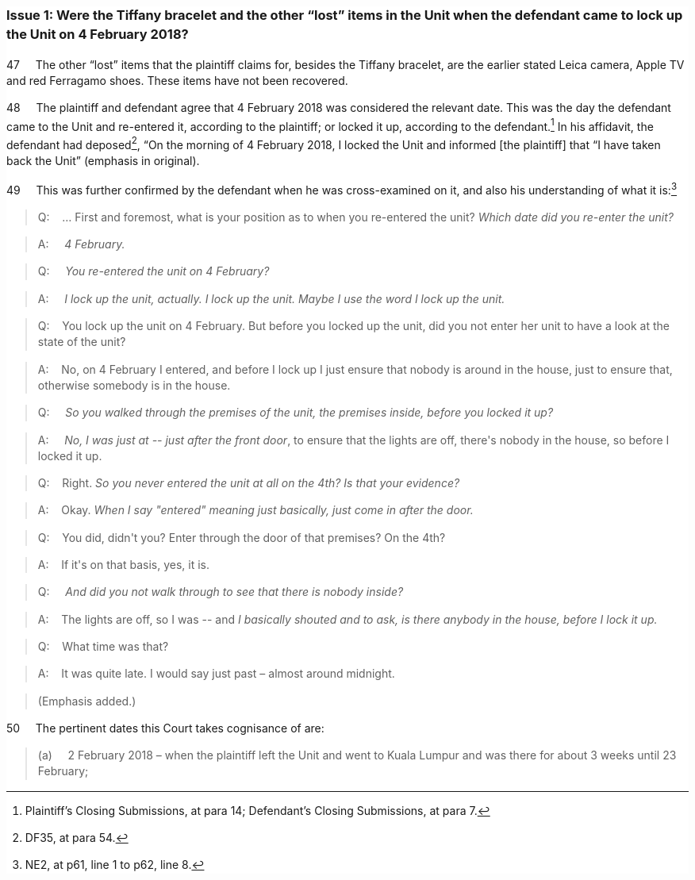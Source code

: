 ### Issue 1: Were the Tiffany bracelet and the other “lost” items in the Unit when the defendant came to lock up the Unit on 4 February 2018?

47     The other “lost” items that the plaintiff claims for, besides the Tiffany bracelet, are the earlier stated Leica camera, Apple TV and red Ferragamo shoes. These items have not been recovered.

48     The plaintiff and defendant agree that 4 February 2018 was considered the relevant date. This was the day the defendant came to the Unit and re-entered it, according to the plaintiff; or locked it up, according to the defendant.[^74] In his affidavit, the defendant had deposed[^75], “On the morning of 4 February 2018, I locked the Unit and informed \[the plaintiff\] that “I have taken back the Unit” (emphasis in original).

49     This was further confirmed by the defendant when he was cross-examined on it, and also his understanding of what it is:[^76]

> Q:    … First and foremost, what is your position as to when you re-entered the unit? _Which date did you re-enter the unit?_

> A:     _4 February._

> Q:     _You re-entered the unit on 4 February?_

> A:     _I lock up the unit, actually. I lock up the unit. Maybe I use the word I lock up the unit._

> Q:    You lock up the unit on 4 February. But before you locked up the unit, did you not enter her unit to have a look at the state of the unit?

> A:    No, on 4 February I entered, and before I lock up I just ensure that nobody is around in the house, just to ensure that, otherwise somebody is in the house.

> Q:     _So you walked through the premises of the unit, the premises inside, before you locked it up?_

> A:     _No, I was just at -- just after the front door_, to ensure that the lights are off, there's nobody in the house, so before I locked it up.

> Q:    Right. _So you never entered the unit at all on the 4th? Is that your evidence?_

> A:    Okay. _When I say "entered" meaning just basically, just come in after the door._

> Q:    You did, didn't you? Enter through the door of that premises? On the 4th?

> A:    If it's on that basis, yes, it is.

> Q:     _And did you not walk through to see that there is nobody inside?_

> A:    The lights are off, so I was -- and _I basically shouted and to ask, is there anybody in the house, before I lock it up._

> Q:    What time was that?

> A:    It was quite late. I would say just past – almost around midnight.

> (Emphasis added.)

50     The pertinent dates this Court takes cognisance of are:

> (a)     2 February 2018 – when the plaintiff left the Unit and went to Kuala Lumpur and was there for about 3 weeks until 23 February;


[^1]: References to the bundles are as follows (and except for NE1 and NE2, may be followed by page numbers):NE1–Notes of Evidence of 26 June 2019;NE2–Notes of Evidence of 27 June 2019;NE3 – Notes of Evidence of 15 August 2019;SDB–Setdown Bundle;AB–Agreed Bundle;PF–Plaintiff’s Affidavit of Evidence-in-Chief; andDF–Defendant’s Affidavit of Evidence-in-Chief.
[^2]: AB171 to 176 and AB178 to 183.
[^3]: _Ibid._, at clause 1.
[^4]: _Ibid._.
[^5]: _Ibid._, at clause 2(b).
[^6]: _Ibid._.
[^7]: See DF9-10, paras 17-18; Annex A of Defendant’s Closing Submissions.
[^8]: _Ibid._.
[^9]: DF236. See also AB223,
[^10]: _Ibid._.
[^11]: DF19-25, at para 28_ff_.
[^12]: _Ibid._, at para 38.
[^13]: DF241. See also AB226.
[^14]: _Ibid._.
[^15]: _Ibid._, at para 41.
[^16]: _Ibid._, at para 40.
[^17]: _Ibid._, at para 41.
[^18]: DF75, clause 2(t). See also clause 2(t) in AB173 and AB180.
[^19]: DF252. See also AB233.
[^20]: _Ibid._.
[^21]: PF4, at para 13.
[^22]: PF5 at para 16.
[^23]: PF5, at para 16(c).
[^24]: PF5, at para 17.
[^25]: DF32, at para 50.
[^26]: DF208, from the second text message from the top. See also AB150 at same portion.
[^27]: DF208, and also AB150.
[^28]: DF34, at para 53.
[^29]: PF6, at para 22.
[^30]: PF6, at para 22.
[^31]: AB209, 10th line from the bottom.
[^32]: AB209, at last line.
[^33]: DF36, at para 56; PF11, at para 34.
[^34]: PF11-13, at paras 37-39.
[^35]: _Ibid._. See also AB155.
[^36]: AB156, WhatsApp message of 5 February 2018, timestamped 9.22am.
[^37]: AB156, WhatsApp message of 5 February 2018, timestamped 9.24am.
[^38]: DF39, at para 58.
[^39]: DF269. See also AB236-237.
[^40]: _Ibid._.
[^41]: _Ibid._.
[^42]: DF44, at para 67.
[^43]: NE1, at p119, line 11 to p120, line 5.
[^44]: DF44, at para 67.
[^45]: NE1, at p120, lines 14-18.
[^46]: DF44-45, at paras 68-69.
[^47]: DF45, at paras 69-70. See also NE2, p124, line 25 to p125, line 14; and p126, lines 8-10.
[^48]: DF46, at para 73; PF15, at para 48.
[^49]: PF15, at para 48.
[^50]: DF278; AB241.
[^51]: _Ibid._, at 3rd paragraph.
[^52]: DF51 and AB165, WhatsApp message dated 23 February 2018, timestamped 2.51pm.
[^53]: DF51 and AB165, WhatsApp message dated 23 February 2018, timestamped 3.07pm.
[^54]: DF283 and AB259. See also PF117.
[^55]: _Ibid._, at the 3rd paragraph.
[^56]: Report No. E/20180308/2079, PF119-126 and AB260-268.
[^57]: PF21, at para 64.
[^58]: PF122-126 and AB264-268.
[^59]: _Ibid._, at para 65.
[^60]: NE1, at p84, lines 7-17.
[^61]: See document marked “PW1-1” (enclosed in the Court’s Agreed Bundle after AB266).
[^62]: NE1, at p95, line 4 to p96, line 14.
[^63]: DF59, at para 85(b).
[^64]: DF345, at para 3.
[^65]: DF27,
[^66]: PF27, at para 90.
[^67]: _Ibid._.
[^68]: PF26, at para 88.
[^69]: DF65, at paras 92-93.
[^70]: PF27-28, at paras 93-94.
[^71]: Plaintiff’s Closing Submissions, at para 173.
[^72]: _Ibid._.
[^73]: Defendant’s Closing Submissions at paras 83-87.
[^74]: Plaintiff’s Closing Submissions, at para 14; Defendant’s Closing Submissions, at para 7.
[^75]: DF35, at para 54.
[^76]: NE2, at p61, line 1 to p62, line 8.
[^77]: NE2, at p116, line 16 to p117, line 15.
[^78]: _Ibid._, at para 47.
[^79]: See: AB19 and Plaintiff’s Closing Submissions, at p16, para 48.
[^80]: NE2, at p33, lines 2-3.
[^81]: NE2, at p16, lines 17-23.
[^82]: NE2, at p7, lines 18-20.
[^83]: Defendant’s Closing Submissions, at pp5-35, para 10-43.
[^84]: Defendant’s Closings Submissions, para 14_ff_.
[^85]: NE1, at p124 lines 6-10.
[^86]: NE1, at p121, line 14 to p123, line 10; at p121, line 17 to p124, line 2.
[^87]: NE1, at p121, lines 14-19.
[^88]: NE1, at p124, lines 12-16.
[^89]: NE1, at p89, lines 3-7; AB245-248.
[^90]: Plaintiff’s Closing Submissions, at para 51.
[^91]: NE1, at p133, line 6.
[^92]: NE1, at p133, line 14.
[^93]: NE1, at p132, line 24 to p134, line 16.
[^94]: Defendant’s Closing Submissions, at paras 41-42.
[^95]: AB168, WhatsApp message of 1 March 2018, timestamped 16.08.
[^96]: AB169, WhatsApp message of 5 March 2018, timestamped 11.32.
[^97]: See early WhatsApp messages AB67~80.
[^98]: PF29, at para 100.
[^99]: Plaintiff’s Closing Submissions, at page 24, para 76d..
[^100]: AB166-167; Whatsapp messages of 23 February 2018, timestamped 7.11pm and 7.59pm.
[^101]: AB245-246.
[^102]: AB248-249.
[^103]: Plaintiff’s Closing Submissions, at p24, para 76(c).
[^104]: See: AB432, AB431, AB430 and AB433 respectively.
[^105]: Plaintiff’s Closing Submissions, at para 64.
[^106]: Plaintiff’s Closing Submissions, at para 63.
[^107]: NE2, at p12, lines 14-19.
[^108]: NE2, at p12, lines 20-24.
[^109]: NE2, at p13, line 14 to p14, line 3.
[^110]: NE2, at p14, line 4.
[^111]: NE2, at p15, lines 3-5.
[^112]: NE2, at p15, lines 12-14; then at p15, line 18.
[^113]: NE2, at p15, lines 19-20.
[^114]: NE2, at p15, line 25 to p16, line 1.
[^115]: NE2, at p16, lines 7-8.
[^116]: NE2, at p13, lines 9-10.
[^117]: NE2, at p33, line 17 to p34, line 8.
[^118]: NE1, at p83, lines 19-24.
[^119]: AB425 and AB429. See also AB59.
[^120]: NE1, at p87, lines 15-16.
[^121]: AB61 and AB427.
[^122]: NE1, at p86, lines 5-17.
[^123]: Defendant’s Closing Submissions, paras 45-48.
[^124]: Statement of Claim (Amendment No. 2), at p17, para 33(2).
[^125]: PF4, at para 16.
[^126]: _Ibid._.
[^127]: DF32-33, at para 50.
[^128]: DF33, WhatsApp messages in para 50.
[^129]: NE1, p67, line 6 to p68, line 14.
[^130]: PF5, at para 16(c).
[^131]: AB150, first 8 lines from the top.
[^132]: AB149, last four lines.
[^133]: PF4, at para 16.
[^134]: DF32, at para 50.
[^135]: _Ibid._.
[^136]: AB150.
[^137]: AB1252.
[^138]: PF5, para 16(c).
[^139]: AB153, 8th and 7th line from the bottom of the page.
[^140]: AB171, and in particular, AB174.
[^141]: AB172,
[^142]: Plaintiff’s Closing Submissions, at para 141.
[^143]: AB233.
[^144]: NE2, at p56 line 22 to p57 line 17.
[^145]: AB140-149.
[^146]: Plaintiff’s Closing Submissions at para 154.
[^147]: SDB65-66.
[^148]: Plaintiff’s Closing Submissions at para 171.
[^149]: AB67-170.
[^150]: Defendant’s Closing Submissions at p60.
[^151]: See Statement of Claim (Amendment No. 2) (not included in the Set Down Bundle).
[^152]: Amended from “8 February 2018” to “4 February 2018” during the proceedings.
[^153]: SDB65-66.